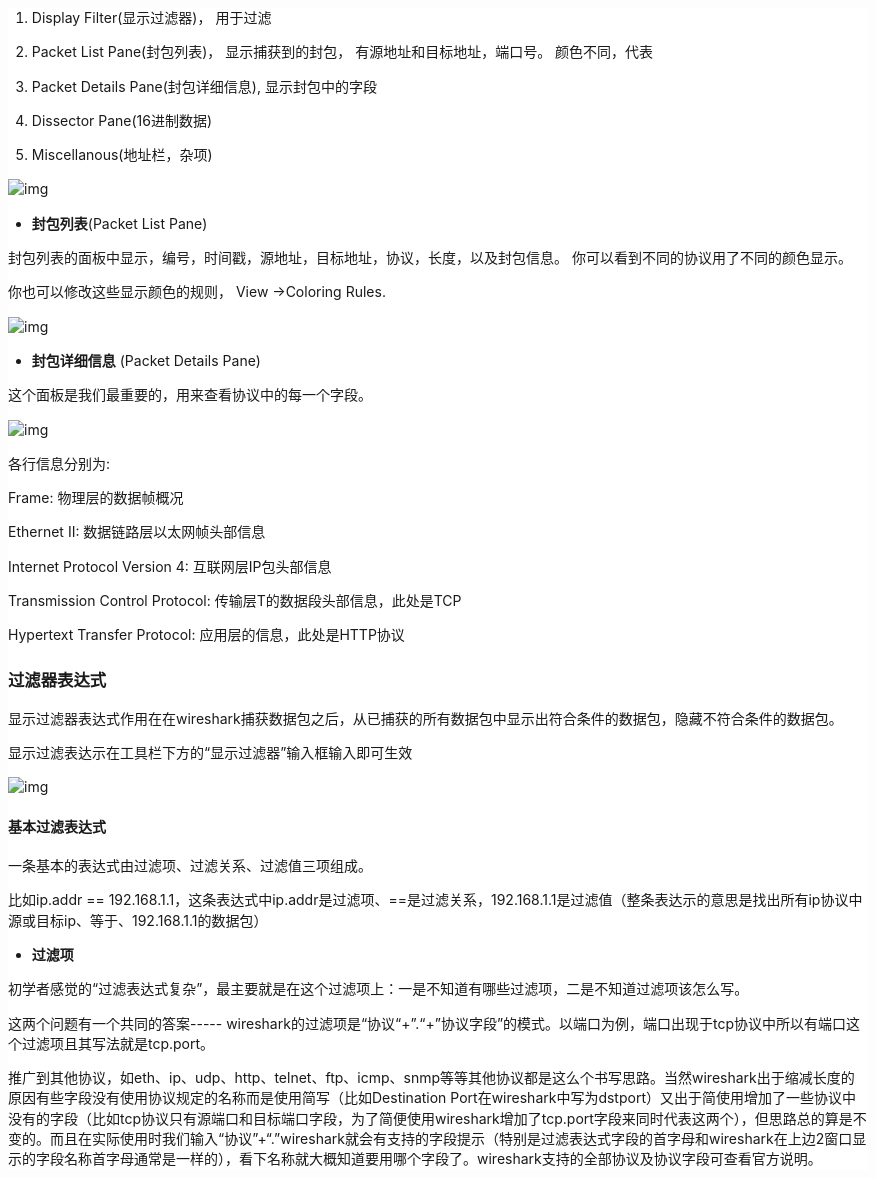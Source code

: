   1. Display Filter(显示过滤器)， 用于过滤

  2. Packet List Pane(封包列表)， 显示捕获到的封包， 有源地址和目标地址，端口号。 颜色不同，代表

  3. Packet Details Pane(封包详细信息), 显示封包中的字段

  4. Dissector Pane(16进制数据)

  5. Miscellanous(地址栏，杂项)

![img](https://cdn.jsdelivr.net/gh/willpast/image/blog/ka_java/dev-network-wireshark-5.png)

  * **封包列表**(Packet List Pane)

封包列表的面板中显示，编号，时间戳，源地址，目标地址，协议，长度，以及封包信息。 你可以看到不同的协议用了不同的颜色显示。

你也可以修改这些显示颜色的规则， View ->Coloring Rules.

![img](https://cdn.jsdelivr.net/gh/willpast/image/blog/ka_java/dev-network-wireshark-6.png)

  * **封包详细信息** (Packet Details Pane)

这个面板是我们最重要的，用来查看协议中的每一个字段。

![img](https://cdn.jsdelivr.net/gh/willpast/image/blog/ka_java/dev-network-wireshark-7.png)

各行信息分别为:

Frame: 物理层的数据帧概况

Ethernet II: 数据链路层以太网帧头部信息

Internet Protocol Version 4: 互联网层IP包头部信息

Transmission Control Protocol: 传输层T的数据段头部信息，此处是TCP

Hypertext Transfer Protocol: 应用层的信息，此处是HTTP协议

### 过滤器表达式

显示过滤器表达式作用在在wireshark捕获数据包之后，从已捕获的所有数据包中显示出符合条件的数据包，隐藏不符合条件的数据包。

显示过滤表达示在工具栏下方的“显示过滤器”输入框输入即可生效

![img](https://cdn.jsdelivr.net/gh/willpast/image/blog/ka_java/dev-network-wireshark-2.png)

#### 基本过滤表达式

一条基本的表达式由过滤项、过滤关系、过滤值三项组成。

比如ip.addr ==
192.168.1.1，这条表达式中ip.addr是过滤项、==是过滤关系，192.168.1.1是过滤值（整条表达示的意思是找出所有ip协议中源或目标ip、等于、192.168.1.1的数据包）

  * **过滤项**

初学者感觉的“过滤表达式复杂”，最主要就是在这个过滤项上：一是不知道有哪些过滤项，二是不知道过滤项该怎么写。

这两个问题有一个共同的答案-----
wireshark的过滤项是“协议“+”.“+”协议字段”的模式。以端口为例，端口出现于tcp协议中所以有端口这个过滤项且其写法就是tcp.port。

推广到其他协议，如eth、ip、udp、http、telnet、ftp、icmp、snmp等等其他协议都是这么个书写思路。当然wireshark出于缩减长度的原因有些字段没有使用协议规定的名称而是使用简写（比如Destination
Port在wireshark中写为dstport）又出于简使用增加了一些协议中没有的字段（比如tcp协议只有源端口和目标端口字段，为了简便使用wireshark增加了tcp.port字段来同时代表这两个），但思路总的算是不变的。而且在实际使用时我们输入“协议”+“.”wireshark就会有支持的字段提示（特别是过滤表达式字段的首字母和wireshark在上边2窗口显示的字段名称首字母通常是一样的），看下名称就大概知道要用哪个字段了。wireshark支持的全部协议及协议字段可查看官方说明。
